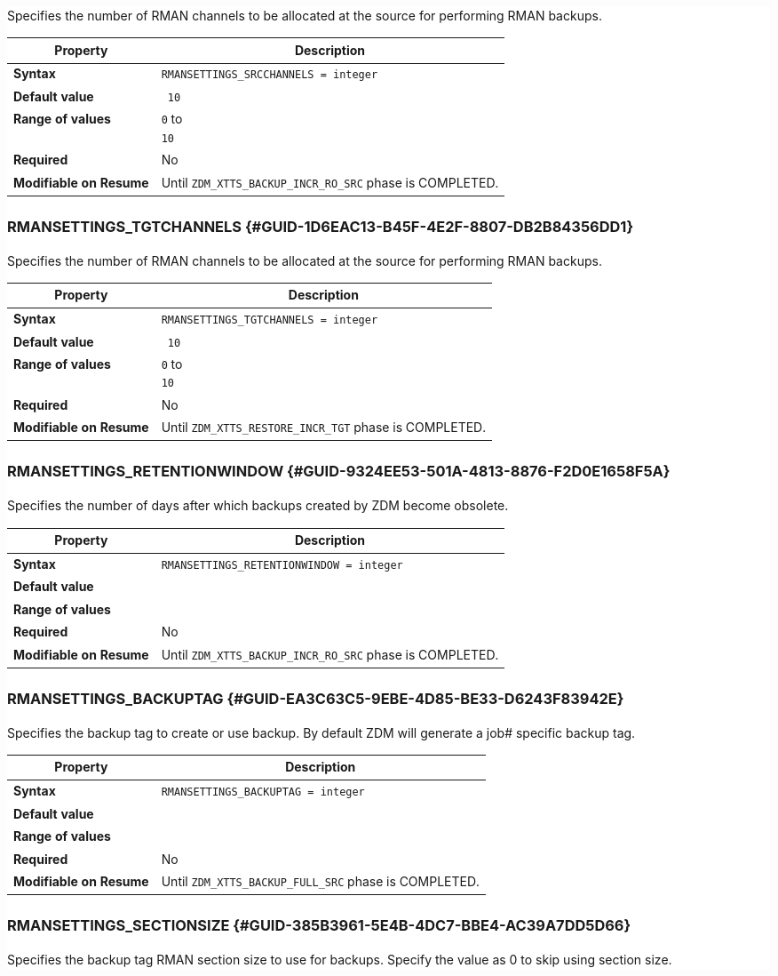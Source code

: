 Specifies the number of RMAN channels to be allocated at the source for performing RMAN backups.

Property | Description  
---|---  
**Syntax** |  `RMANSETTINGS_SRCCHANNELS = integer`  
**Default value** |  ` 10`  
**Range of values** |  `0` to <br>`10`  
**Required** |  No  
**Modifiable on Resume** |  Until `ZDM_XTTS_BACKUP_INCR_RO_SRC` phase is COMPLETED.   

### RMANSETTINGS_TGTCHANNELS {#GUID-1D6EAC13-B45F-4E2F-8807-DB2B84356DD1}

Specifies the number of RMAN channels to be allocated at the source for performing RMAN backups.

Property | Description  
---|---  
**Syntax** |  `RMANSETTINGS_TGTCHANNELS = integer`  
**Default value** |  ` 10`  
**Range of values** |  `0` to <br>`10`  
**Required** |  No  
**Modifiable on Resume** |  Until `ZDM_XTTS_RESTORE_INCR_TGT` phase is COMPLETED.   

### RMANSETTINGS_RETENTIONWINDOW {#GUID-9324EE53-501A-4813-8876-F2D0E1658F5A}

Specifies the number of days after which backups created by ZDM become obsolete.

Property | Description  
---|---  
**Syntax** |  `RMANSETTINGS_RETENTIONWINDOW = integer`  
**Default value** |  ` `  
**Range of values** |   
**Required** |  No  
**Modifiable on Resume** |  Until `ZDM_XTTS_BACKUP_INCR_RO_SRC` phase is COMPLETED.   

### RMANSETTINGS_BACKUPTAG {#GUID-EA3C63C5-9EBE-4D85-BE33-D6243F83942E}

Specifies the backup tag to create or use backup. By default ZDM will generate a job# specific backup tag.

Property | Description  
---|---  
**Syntax** |  `RMANSETTINGS_BACKUPTAG = integer`  
**Default value** |  ` `  
**Range of values** |   
**Required** |  No  
**Modifiable on Resume** |  Until `ZDM_XTTS_BACKUP_FULL_SRC` phase is COMPLETED.   

### RMANSETTINGS_SECTIONSIZE {#GUID-385B3961-5E4B-4DC7-BBE4-AC39A7DD5D66}

Specifies the backup tag RMAN section size to use for backups. Specify the value as 0 to skip using section size.
